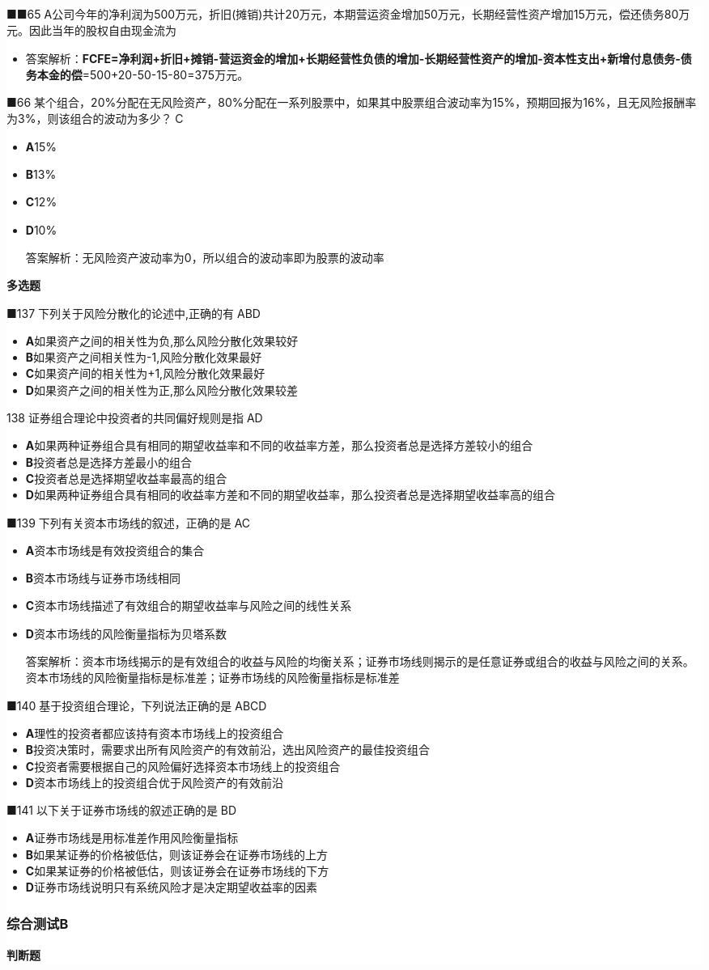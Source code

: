■■65 A公司今年的净利润为500万元，折旧(摊销)共计20万元，本期营运资金增加50万元，长期经营性资产增加15万元，偿还债务80万元。因此当年的股权自由现金流为

- 答案解析：**FCFE=净利润+折旧+摊销-营运资金的增加+长期经营性负债的增加-长期经营性资产的增加-资本性支出+新增付息债务-债务本金的偿**=500+20-50-15-80=375万元。

■66 某个组合，20%分配在无风险资产，80%分配在一系列股票中，如果其中股票组合波动率为15%，预期回报为16%，且无风险报酬率为3%，则该组合的波动为多少？ C

- **A**15%

- **B**13%

- **C**12%

- **D**10%
  
  答案解析：无风险资产波动率为0，所以组合的波动率即为股票的波动率

**多选题**

■137 下列关于风险分散化的论述中,正确的有 ABD

- **A**如果资产之间的相关性为负,那么风险分散化效果较好
- **B**如果资产之间相关性为-1,风险分散化效果最好
- **C**如果资产间的相关性为+1,风险分散化效果最好
- **D**如果资产之间的相关性为正,那么风险分散化效果较差

138 证券组合理论中投资者的共同偏好规则是指 AD

- **A**如果两种证券组合具有相同的期望收益率和不同的收益率方差，那么投资者总是选择方差较小的组合
- **B**投资者总是选择方差最小的组合
- **C**投资者总是选择期望收益率最高的组合
- **D**如果两种证券组合具有相同的收益率方差和不同的期望收益率，那么投资者总是选择期望收益率高的组合

■139 下列有关资本市场线的叙述，正确的是 AC

- **A**资本市场线是有效投资组合的集合

- **B**资本市场线与证券市场线相同

- **C**资本市场线描述了有效组合的期望收益率与风险之间的线性关系

- **D**资本市场线的风险衡量指标为贝塔系数
  
  答案解析：资本市场线揭示的是有效组合的收益与风险的均衡关系；证券市场线则揭示的是任意证券或组合的收益与风险之间的关系。资本市场线的风险衡量指标是标准差；证券市场线的风险衡量指标是标准差

■140 基于投资组合理论，下列说法正确的是 ABCD

- **A**理性的投资者都应该持有资本市场线上的投资组合
- **B**投资决策时，需要求出所有风险资产的有效前沿，选出风险资产的最佳投资组合
- **C**投资者需要根据自己的风险偏好选择资本市场线上的投资组合
- **D**资本市场线上的投资组合优于风险资产的有效前沿

■141 以下关于证券市场线的叙述正确的是 BD

- **A**证券市场线是用标准差作用风险衡量指标
- **B**如果某证券的价格被低估，则该证券会在证券市场线的上方
- **C**如果某证券的价格被低估，则该证券会在证券市场线的下方
- **D**证券市场线说明只有系统风险才是决定期望收益率的因素

### 综合测试B

**判断题**
